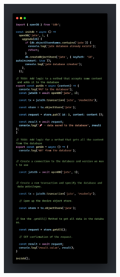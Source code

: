   <img align="right"  src="https://github.com/AlejandroBahSan/PWA-Text-Editor/blob/master/Assets/database.png" width="400" height="550" />
 </p>
 